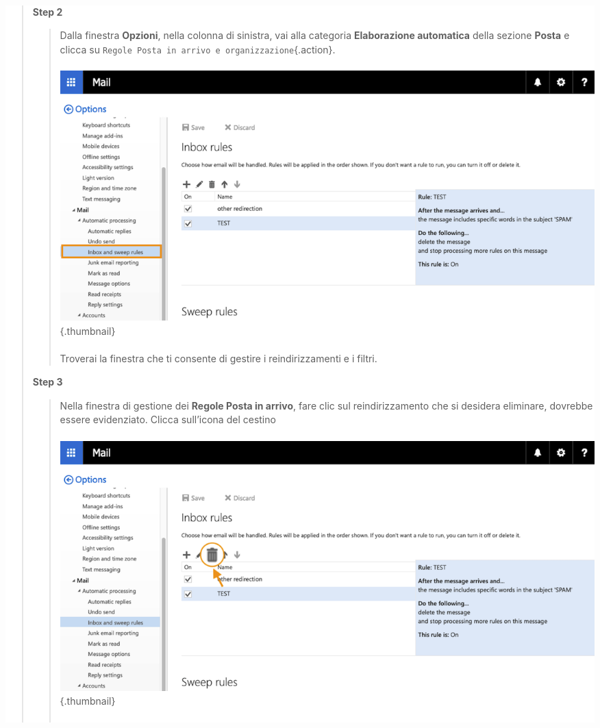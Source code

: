 >>
> **Step 2**
>> Dalla finestra **Opzioni**, nella colonna di sinistra, vai alla categoria **Elaborazione automatica** della sezione **Posta** e clicca su `Regole Posta in arrivo e organizzazione`{.action}. <br><br>
>> ![email](images/owa-redirect-del-01.png){.thumbnail}<br><br>
>> Troverai la finestra che ti consente di gestire i reindirizzamenti e i filtri.<br>
>>
> **Step 3**
>> Nella finestra di gestione dei **Regole Posta in arrivo**, fare clic sul reindirizzamento che si desidera eliminare, dovrebbe essere evidenziato. Clicca sull’icona del cestino<br><br>
>> ![email](images/owa-redirect-del-02.png){.thumbnail}<br><br>
>>
